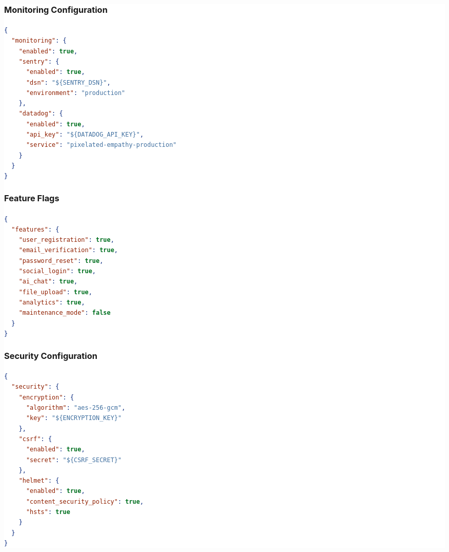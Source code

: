 ### Monitoring Configuration
```json
{
  "monitoring": {
    "enabled": true,
    "sentry": {
      "enabled": true,
      "dsn": "${SENTRY_DSN}",
      "environment": "production"
    },
    "datadog": {
      "enabled": true,
      "api_key": "${DATADOG_API_KEY}",
      "service": "pixelated-empathy-production"
    }
  }
}
```

### Feature Flags
```json
{
  "features": {
    "user_registration": true,
    "email_verification": true,
    "password_reset": true,
    "social_login": true,
    "ai_chat": true,
    "file_upload": true,
    "analytics": true,
    "maintenance_mode": false
  }
}
```

### Security Configuration
```json
{
  "security": {
    "encryption": {
      "algorithm": "aes-256-gcm",
      "key": "${ENCRYPTION_KEY}"
    },
    "csrf": {
      "enabled": true,
      "secret": "${CSRF_SECRET}"
    },
    "helmet": {
      "enabled": true,
      "content_security_policy": true,
      "hsts": true
    }
  }
}
```
